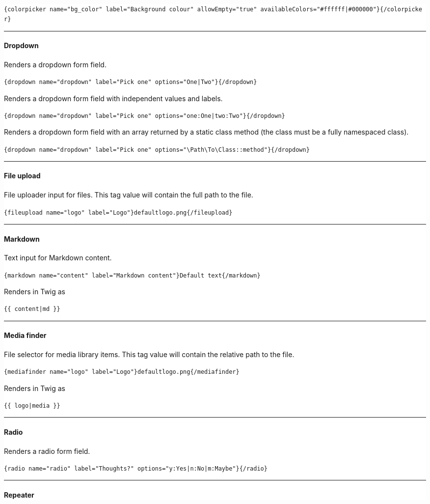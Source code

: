     {colorpicker name="bg_color" label="Background colour" allowEmpty="true" availableColors="#ffffff|#000000"}{/colorpicker}

<hr>

#### Dropdown

Renders a dropdown form field.

    {dropdown name="dropdown" label="Pick one" options="One|Two"}{/dropdown}

Renders a dropdown form field with independent values and labels.

    {dropdown name="dropdown" label="Pick one" options="one:One|two:Two"}{/dropdown}

Renders a dropdown form field with an array returned by a static class method (the class must be a fully namespaced class).

    {dropdown name="dropdown" label="Pick one" options="\Path\To\Class::method"}{/dropdown}

<hr>

#### File upload

File uploader input for files. This tag value will contain the full path to the file.

    {fileupload name="logo" label="Logo"}defaultlogo.png{/fileupload}

<hr>

#### Markdown

Text input for Markdown content.

    {markdown name="content" label="Markdown content"}Default text{/markdown}

Renders in Twig as

    {{ content|md }}

<hr>

#### Media finder

File selector for media library items. This tag value will contain the relative path to the file.

    {mediafinder name="logo" label="Logo"}defaultlogo.png{/mediafinder}

Renders in Twig as

    {{ logo|media }}

<hr>

#### Radio

Renders a radio form field.

    {radio name="radio" label="Thoughts?" options="y:Yes|n:No|m:Maybe"}{/radio}

<hr>

#### Repeater

